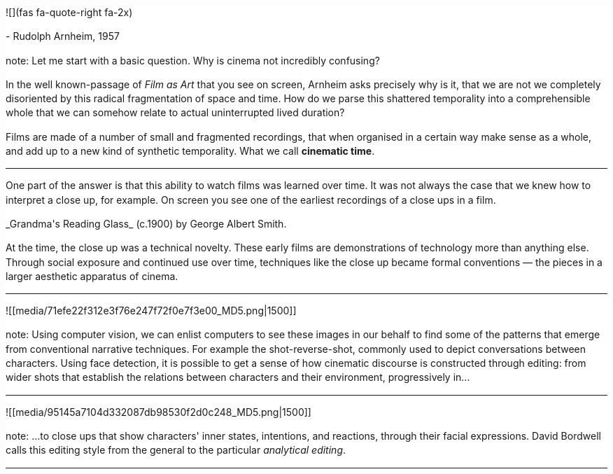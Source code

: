 ![](fas fa-quote-right fa-2x)

\- Rudolph Arnheim, 1957

note:
Let me start with a basic question. Why is cinema not incredibly confusing?

In the well known-passage of _Film as Art_ that you see on screen, Arnheim asks precisely why is it, that we are not we completely disoriented by this radical fragmentation of space and time. How do we parse this shattered temporality into a comprehensible whole that we can somehow relate to actual uninterrupted lived duration?

Films are made of a number of small and fragmented recordings, that when organised in a certain way make sense as a whole, and add up to a new kind of synthetic temporality. What we call **cinematic time**.

---

<section data-background-video="https://github.com/chavezheras/slides/raw/main/assets/Grandmas_Reading_Glass_1900.mp4"
          data-background-video-loop data-background-video-muted>
    <aside class="notes">
          <p>One part of the answer is that this ability to watch films was learned over time. It was not always the case that we knew how to interpret a close up, for example. On screen you see one of the earliest recordings of a close ups in a film. 
		<p>_Grandma's Reading Glass_ (c.1900) by George Albert Smith.
		<p>At the time, the close up was a technical novelty. These early films are demonstrations of technology more than anything else. Through social exposure and continued use over time, techniques like the close up became formal conventions ― the pieces in a larger aesthetic apparatus of cinema.
     </aside>
</section>

---


![[media/71efe22f312e3f76e247f72f0e7f3e00_MD5.png|1500]]

note:
Using computer vision, we can enlist computers to see these images in our behalf to find some of the patterns that emerge from conventional narrative techniques. For example the shot-reverse-shot, commonly used to depict conversations between characters. Using face detection, it is possible to get a sense of how cinematic discourse is constructed through editing: from wider shots that establish the relations between characters and their environment, progressively in...

---

![[media/95145a7104d332087db98530f2d0c248_MD5.png|1500]]


note:
...to close ups that show characters' inner states, intentions, and reactions, through their facial expressions. David Bordwell calls this editing style from the general to the particular _analytical editing_.

---

